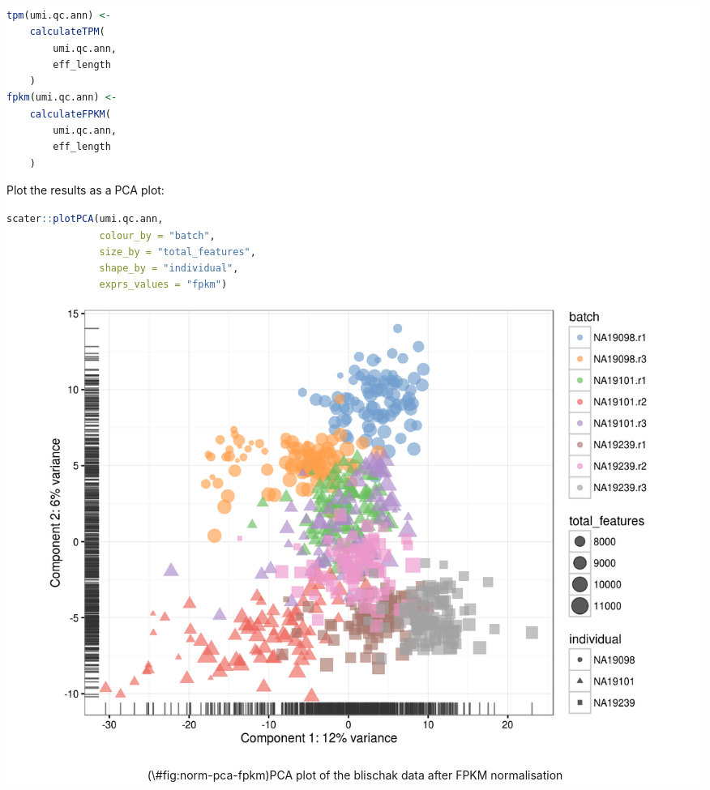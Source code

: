 ```r
tpm(umi.qc.ann) <-
    calculateTPM(
        umi.qc.ann,
        eff_length
    )
fpkm(umi.qc.ann) <-
    calculateFPKM(
        umi.qc.ann,
        eff_length
    )
```

Plot the results as a PCA plot:

```r
scater::plotPCA(umi.qc.ann,
                colour_by = "batch",
                size_by = "total_features",
                shape_by = "individual",
                exprs_values = "fpkm")
```

<div class="figure" style="text-align: center">
<img src="11-exprs-norm_files/figure-html/norm-pca-fpkm-1.png" alt="(\#fig:norm-pca-fpkm)PCA plot of the blischak data after FPKM normalisation" width="90%" />
<p class="caption">(\#fig:norm-pca-fpkm)PCA plot of the blischak data after FPKM normalisation</p>
</div>
